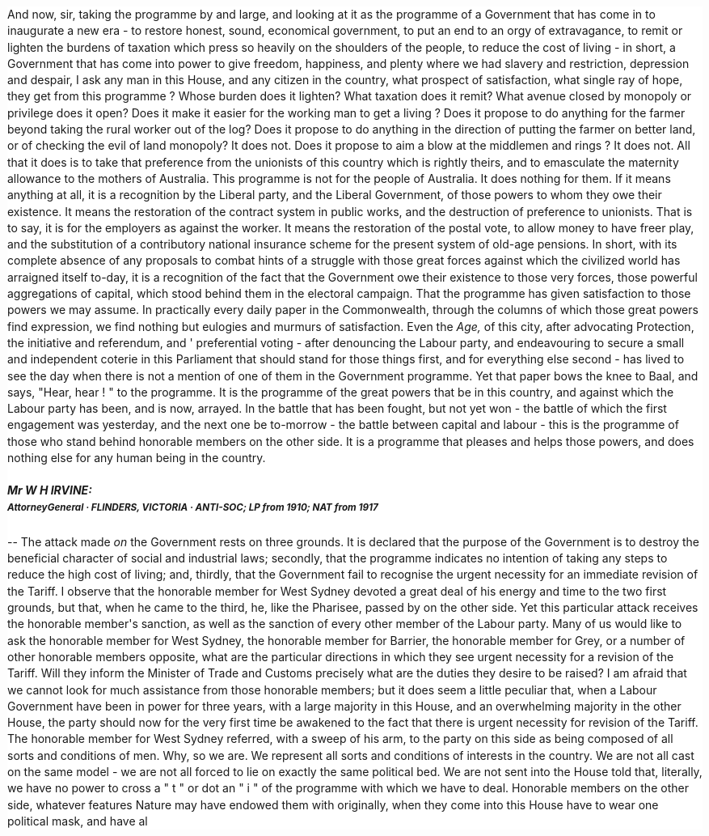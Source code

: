 And now, sir, taking the programme by and large, and looking at it as the programme of a Government that has come in to inaugurate a new era - to restore honest, sound, economical government, to put an end to an orgy of extravagance, to remit or lighten the burdens of taxation which press so heavily on the shoulders of the people, to reduce the cost of living - in short, a Government that has come into power to give freedom, happiness, and plenty where we had slavery and restriction, depression and despair, I ask any man in this House, and any citizen in the country, what prospect of satisfaction, what single ray of hope, they get from this programme ? Whose burden does it lighten? What taxation does it remit? What avenue closed by monopoly or privilege does it open? Does it make it easier for the working man to get a living ? Does it propose to do anything for the farmer beyond taking the rural worker out of the log? Does it propose to do anything in the direction of putting the farmer on better land, or of checking the evil of land monopoly? It does not. Does it propose to aim a blow at the middlemen and rings ? It does not. All that it does is to take that preference from the unionists of this country which is rightly theirs, and to emasculate the maternity allowance to the mothers of Australia. This programme is not for the people of Australia. It does nothing for them. If it means anything at all, it is a recognition by the Liberal party, and the Liberal Government, of those powers to whom they owe their existence. It means the restoration of the contract system in public works, and the destruction of preference to unionists. That is to say, it is for the employers as against the worker. It means the restoration of the postal vote, to allow money to have freer play, and the substitution of a contributory national insurance scheme for the present system of old-age pensions. In short, with its complete absence of any proposals to combat hints of a struggle with those great forces against which the civilized world has arraigned itself to-day, it is a recognition of the fact that the Government owe their existence to those very forces, those powerful aggregations of capital, which stood behind them in the electoral campaign. That the programme has given satisfaction to those powers we may assume. In practically every daily paper in the Commonwealth, through the columns of which those great powers find expression, we find nothing but eulogies and murmurs of satisfaction. Even the  *Age,*  of this city, after advocating Protection, the initiative and referendum, and ' preferential voting - after denouncing the Labour party, and endeavouring to secure a small and independent coterie in this Parliament that should stand for those things first, and for everything else second - has lived to see the day when there is not a mention of one of them in the Government programme. Yet that paper bows the knee to Baal, and says, "Hear, hear ! " to the programme. It is the programme of the great powers that be in this country, and against which the Labour party has been, and is now, arrayed. In the battle that has been fought, but not yet won - the battle of which the first engagement was yesterday, and the next one be to-morrow - the battle between capital and labour - this is the programme of those who stand behind honorable members on the other side. It is a programme that pleases and helps those powers, and does nothing else for any human being in the country. 

##### Mr W H IRVINE:<br><small class="text-muted">AttorneyGeneral &middot; FLINDERS, VICTORIA &middot; ANTI-SOC; LP from 1910; NAT from 1917</small>

-- The attack made  *on*  the Government rests on three grounds. It is declared that the purpose of the Government is to destroy the beneficial character of social and industrial laws; secondly, that the programme indicates no intention of taking any steps to reduce the high cost of living; and, thirdly, that the Government fail to recognise the urgent necessity for an immediate revision of the Tariff. I observe that the honorable member for West Sydney devoted a great deal of his energy and time to the two first grounds, but that, when he came to the third, he, like the Pharisee, passed by on the other side. Yet this particular attack receives the honorable member's sanction, as well as the sanction of every other member of the Labour party. Many of us would like to ask the honorable member for West Sydney, the honorable member for Barrier, the honorable member for Grey, or a number of other honorable members opposite, what are the particular directions in which they see urgent necessity for a revision of the Tariff. Will they inform the Minister of Trade and Customs precisely what are the duties they desire to be raised? I am afraid that we cannot look for much assistance from those honorable members; but it does seem a little peculiar that, when a Labour Government have been in power for three years, with a large majority in this House, and an overwhelming majority in the other House, the party should now for the very first time be awakened to the fact that there is urgent necessity for revision of the Tariff. The honorable member for West Sydney referred, with a sweep of his arm, to the party on this side as being composed of all sorts and conditions of men. Why, so we are. We represent all sorts and conditions of interests in the country. We are not all cast on the same model - we are not all forced to lie on exactly the same political bed. We are not sent into the House told that, literally, we have no power to cross a " t " or dot an " i " of the programme with which we have to deal. Honorable members on the other side, whatever features Nature may have endowed them with originally, when they come into this House have to wear one political mask, and have al